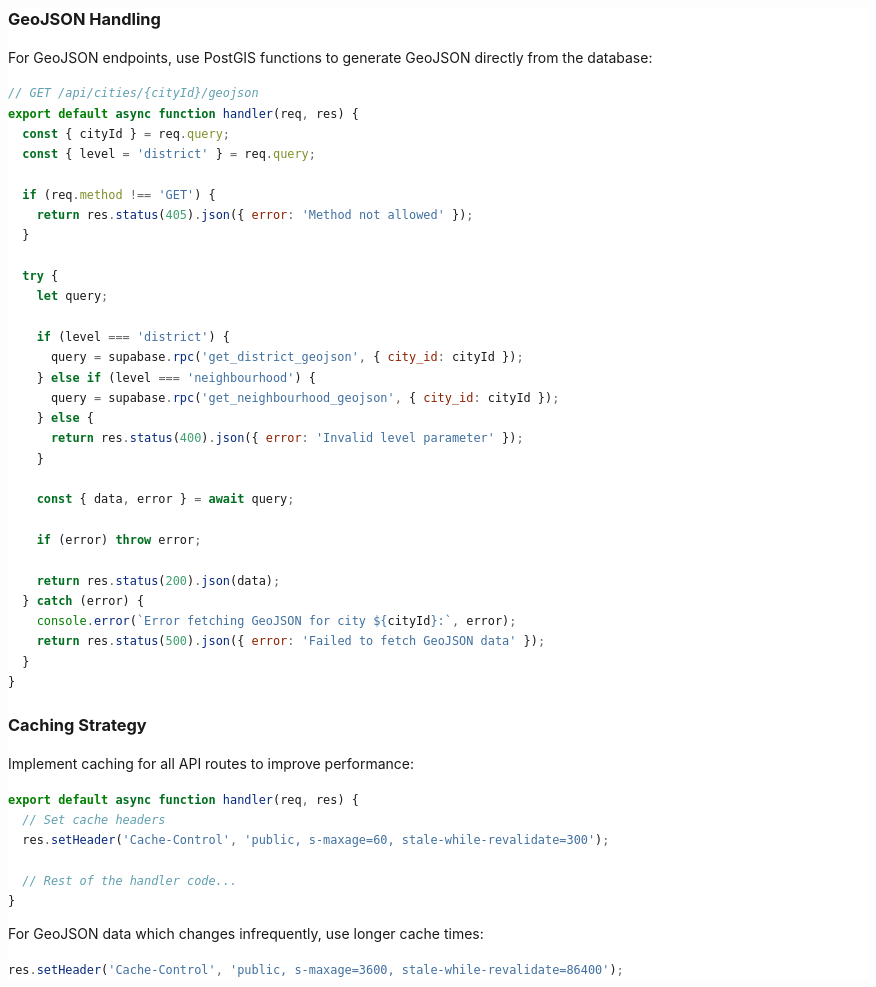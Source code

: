 ### GeoJSON Handling

For GeoJSON endpoints, use PostGIS functions to generate GeoJSON directly from the database:

```javascript
// GET /api/cities/{cityId}/geojson
export default async function handler(req, res) {
  const { cityId } = req.query;
  const { level = 'district' } = req.query;

  if (req.method !== 'GET') {
    return res.status(405).json({ error: 'Method not allowed' });
  }

  try {
    let query;
    
    if (level === 'district') {
      query = supabase.rpc('get_district_geojson', { city_id: cityId });
    } else if (level === 'neighbourhood') {
      query = supabase.rpc('get_neighbourhood_geojson', { city_id: cityId });
    } else {
      return res.status(400).json({ error: 'Invalid level parameter' });
    }

    const { data, error } = await query;

    if (error) throw error;

    return res.status(200).json(data);
  } catch (error) {
    console.error(`Error fetching GeoJSON for city ${cityId}:`, error);
    return res.status(500).json({ error: 'Failed to fetch GeoJSON data' });
  }
}
```

### Caching Strategy

Implement caching for all API routes to improve performance:

```javascript
export default async function handler(req, res) {
  // Set cache headers
  res.setHeader('Cache-Control', 'public, s-maxage=60, stale-while-revalidate=300');
  
  // Rest of the handler code...
}
```

For GeoJSON data which changes infrequently, use longer cache times:

```javascript
res.setHeader('Cache-Control', 'public, s-maxage=3600, stale-while-revalidate=86400');
```
